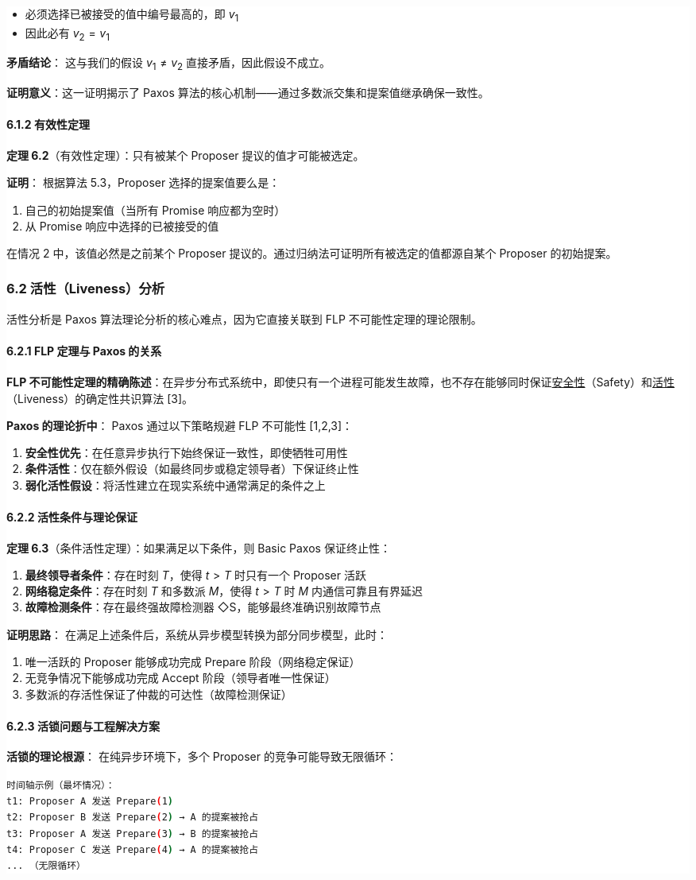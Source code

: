 - 必须选择已被接受的值中编号最高的，即 $v_1$
- 因此必有 $v_2 = v_1$

**矛盾结论**：
这与我们的假设 $v_1 ≠ v_2$ 直接矛盾，因此假设不成立。

**证明意义**：这一证明揭示了 Paxos 算法的核心机制——通过多数派交集和提案值继承确保一致性。

#### 6.1.2 有效性定理

**定理 6.2**（有效性定理）：只有被某个 Proposer 提议的值才可能被选定。

**证明**：
根据算法 5.3，Proposer 选择的提案值要么是：

1. 自己的初始提案值（当所有 Promise 响应都为空时）
2. 从 Promise 响应中选择的已被接受的值

在情况 2 中，该值必然是之前某个 Proposer 提议的。通过归纳法可证明所有被选定的值都源自某个 Proposer 的初始提案。

### 6.2 活性（Liveness）分析

活性分析是 Paxos 算法理论分析的核心难点，因为它直接关联到 FLP 不可能性定理的理论限制。

#### 6.2.1 FLP 定理与 Paxos 的关系

**FLP 不可能性定理的精确陈述**：在异步分布式系统中，即使只有一个进程可能发生故障，也不存在能够同时保证[安全性](#安全性-safety)（Safety）和[活性](#活性-liveness)（Liveness）的确定性共识算法 [3]。

**Paxos 的理论折中**：
Paxos 通过以下策略规避 FLP 不可能性 [1,2,3]：

1. **安全性优先**：在任意异步执行下始终保证一致性，即使牺牲可用性
2. **条件活性**：仅在额外假设（如最终同步或稳定领导者）下保证终止性
3. **弱化活性假设**：将活性建立在现实系统中通常满足的条件之上

#### 6.2.2 活性条件与理论保证

**定理 6.3**（条件活性定理）：如果满足以下条件，则 Basic Paxos 保证终止性：

1. **最终领导者条件**：存在时刻 $T$，使得 $t > T$ 时只有一个 Proposer 活跃
2. **网络稳定条件**：存在时刻 $T$ 和多数派 $M$，使得 $t > T$ 时 $M$ 内通信可靠且有界延迟
3. **故障检测条件**：存在最终强故障检测器 ◇S，能够最终准确识别故障节点

**证明思路**：
在满足上述条件后，系统从异步模型转换为部分同步模型，此时：

1. 唯一活跃的 Proposer 能够成功完成 Prepare 阶段（网络稳定保证）
2. 无竞争情况下能够成功完成 Accept 阶段（领导者唯一性保证）
3. 多数派的存活性保证了仲裁的可达性（故障检测保证）

#### 6.2.3 活锁问题与工程解决方案

**活锁的理论根源**：
在纯异步环境下，多个 Proposer 的竞争可能导致无限循环：

```bash
时间轴示例（最坏情况）：
t1: Proposer A 发送 Prepare(1)
t2: Proposer B 发送 Prepare(2) → A 的提案被抢占
t3: Proposer A 发送 Prepare(3) → B 的提案被抢占
t4: Proposer C 发送 Prepare(4) → A 的提案被抢占
... （无限循环）
```
